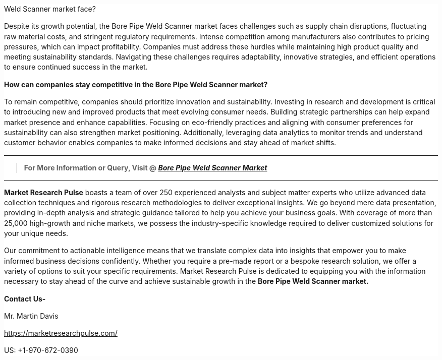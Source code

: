 Weld Scanner market face?</strong></p><p>Despite its growth potential, the Bore Pipe Weld Scanner market faces challenges such as supply chain disruptions, fluctuating raw material costs, and stringent regulatory requirements. Intense competition among manufacturers also contributes to pricing pressures, which can impact profitability. Companies must address these hurdles while maintaining high product quality and meeting sustainability standards. Navigating these challenges requires adaptability, innovative strategies, and efficient operations to ensure continued success in the market.</p><p><strong>How can companies stay competitive in the Bore Pipe Weld Scanner market?</strong></p><p>To remain competitive, companies should prioritize innovation and sustainability. Investing in research and development is critical to introducing new and improved products that meet evolving consumer needs. Building strategic partnerships can help expand market presence and enhance capabilities. Focusing on eco-friendly practices and aligning with consumer preferences for sustainability can also strengthen market positioning. Additionally, leveraging data analytics to monitor trends and understand customer behavior enables companies to make informed decisions and stay ahead of market shifts.</p><hr /><blockquote><p><strong>For More Information or Query, Visit @&nbsp;<em><a href="https://marketresearchpulse.com/report/70378/bore-pipe-weld-scanner-market?utm_source=Linkedin&utm_medium=0112">Bore Pipe Weld Scanner Market</a></em></strong></p></blockquote><hr /><p><strong>Market Research Pulse</strong> boasts a team of over 250 experienced analysts and subject matter experts who utilize advanced data collection techniques and rigorous research methodologies to deliver exceptional insights. We go beyond mere data presentation, providing in-depth analysis and strategic guidance tailored to help you achieve your business goals. With coverage of more than 25,000 high-growth and niche markets, we possess the industry-specific knowledge required to deliver customized solutions for your unique needs.</p><p>Our commitment to actionable intelligence means that we translate complex data into insights that empower you to make informed business decisions confidently. Whether you require a pre-made report or a bespoke research solution, we offer a variety of options to suit your specific requirements. Market Research Pulse is dedicated to equipping you with the information necessary to stay ahead of the curve and achieve sustainable growth in the <strong>Bore Pipe Weld Scanner market.</strong></p><p><strong>Contact Us-</strong></p><p>Mr. Martin Davis</p><p>https://marketresearchpulse.com/</p><p>US: +1-970-672-0390</p>
